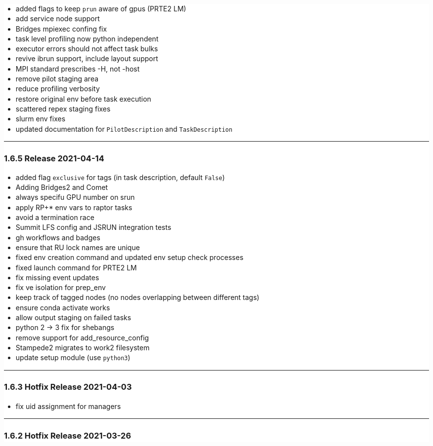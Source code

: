   - added flags to keep `prun` aware of gpus (PRTE2 LM)
  - add service node support
  - Bridges mpiexec confing fix
  - task level profiling now python independent
  - executor errors should not affect task bulks
  - revive ibrun support, include layout support
  - MPI standard prescribes -H, not -host
  - remove pilot staging area
  - reduce profiling verbosity
  - restore original env before task execution
  - scattered repex staging fixes
  - slurm env fixes
  - updated documentation for `PilotDescription` and `TaskDescription`


--------------------------------------------------------------------------------
### 1.6.5 Release                                                     2021-04-14

  - added flag `exclusive` for tags (in task description, default
  `False`)
  - Adding Bridges2 and Comet
  - always specifu GPU number on srun
  - apply RP+\* env vars to raptor tasks
  - avoid a termination race
  - Summit LFS config and JSRUN integration tests
  - gh workflows and badges
  - ensure that RU lock names are unique
  - fixed env creation command and updated env setup check processes
  - fixed launch command for PRTE2 LM
  - fix missing event updates
  - fix ve isolation for prep_env
  - keep track of tagged nodes (no nodes overlapping between different
  tags)
  - ensure conda activate works
  - allow output staging on failed tasks
  - python 2 -\> 3 fix for shebangs
  - remove support for add_resource_config
  - Stampede2 migrates to work2 filesystem
  - update setup module (use `python3`)


--------------------------------------------------------------------------------
### 1.6.3 Hotfix Release                                              2021-04-03

  - fix uid assignment for managers


--------------------------------------------------------------------------------
### 1.6.2 Hotfix Release                                              2021-03-26
